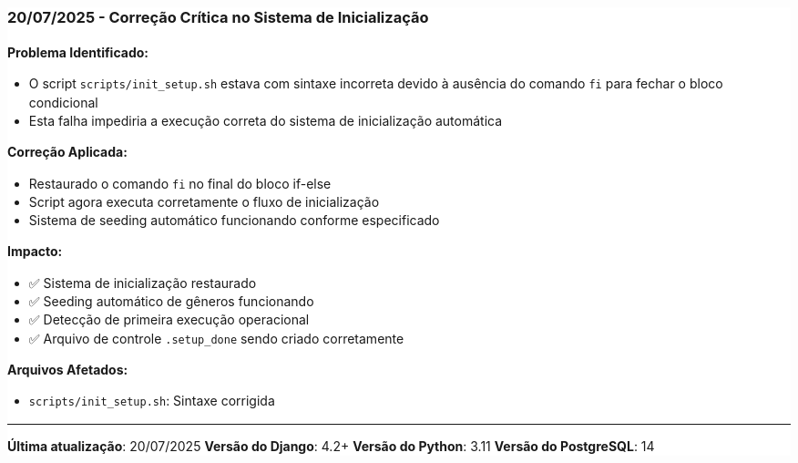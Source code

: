 ### 20/07/2025 - Correção Crítica no Sistema de Inicialização

**Problema Identificado:**
- O script `scripts/init_setup.sh` estava com sintaxe incorreta devido à ausência do comando `fi` para fechar o bloco condicional
- Esta falha impediria a execução correta do sistema de inicialização automática

**Correção Aplicada:**
- Restaurado o comando `fi` no final do bloco if-else
- Script agora executa corretamente o fluxo de inicialização
- Sistema de seeding automático funcionando conforme especificado

**Impacto:**
- ✅ Sistema de inicialização restaurado
- ✅ Seeding automático de gêneros funcionando
- ✅ Detecção de primeira execução operacional
- ✅ Arquivo de controle `.setup_done` sendo criado corretamente

**Arquivos Afetados:**
- `scripts/init_setup.sh`: Sintaxe corrigida

---

**Última atualização**: 20/07/2025
**Versão do Django**: 4.2+
**Versão do Python**: 3.11
**Versão do PostgreSQL**: 14